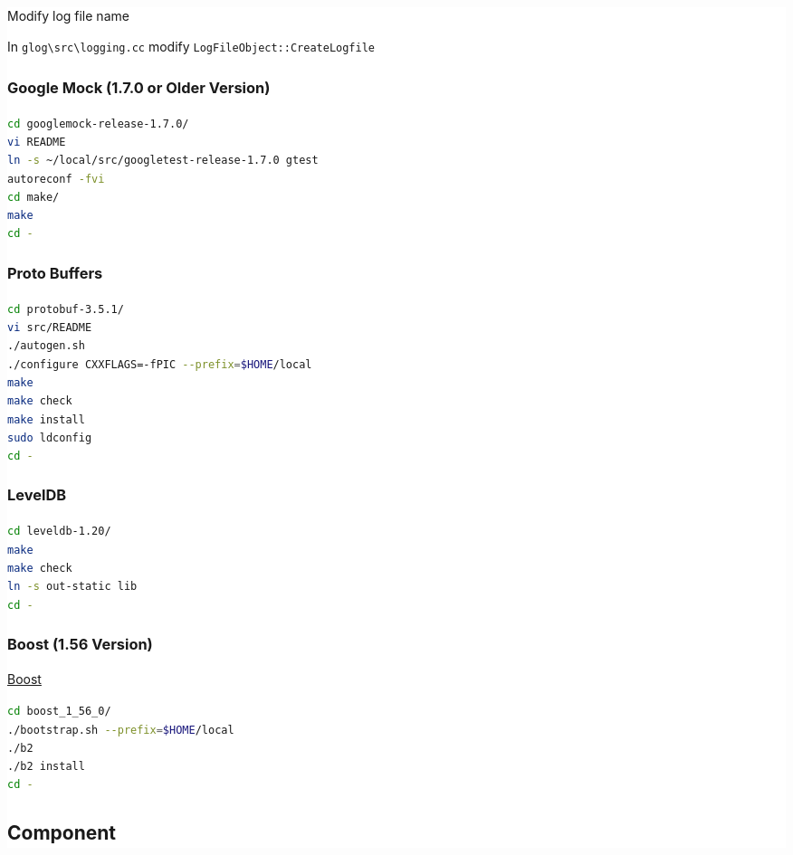 Modify log file name

In `glog\src\logging.cc` modify `LogFileObject::CreateLogfile`

### Google Mock (1.7.0 or Older Version)

```sh
cd googlemock-release-1.7.0/
vi README
ln -s ~/local/src/googletest-release-1.7.0 gtest
autoreconf -fvi
cd make/
make
cd -
```

### Proto Buffers

```sh
cd protobuf-3.5.1/
vi src/README
./autogen.sh
./configure CXXFLAGS=-fPIC --prefix=$HOME/local
make
make check
make install
sudo ldconfig
cd -
```

### LevelDB

```sh
cd leveldb-1.20/
make
make check
ln -s out-static lib
cd -
```

### Boost (1.56 Version)

[Boost](http://www.boost.org/)

```sh
cd boost_1_56_0/
./bootstrap.sh --prefix=$HOME/local
./b2
./b2 install
cd -
```

## Component
